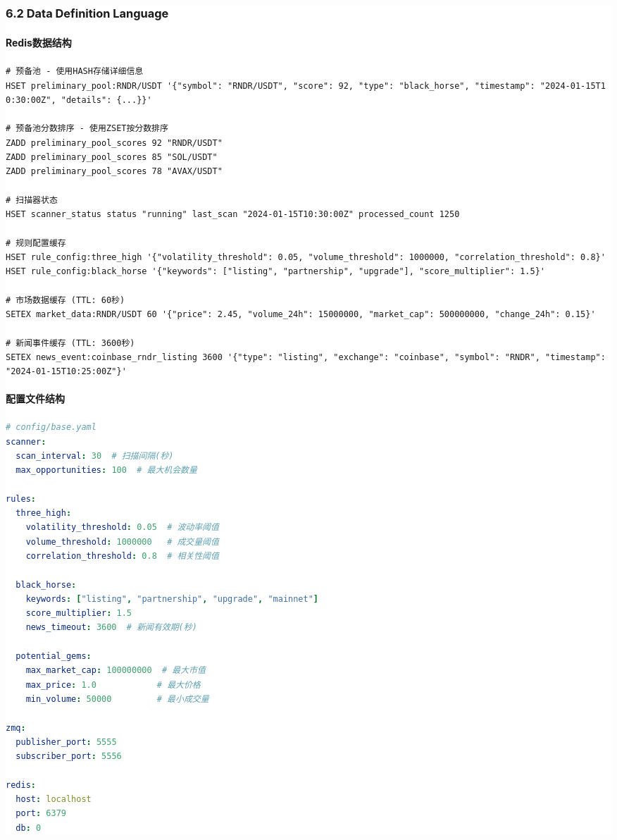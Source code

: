 ### 6.2 Data Definition Language

#### Redis数据结构

```redis
# 预备池 - 使用HASH存储详细信息
HSET preliminary_pool:RNDR/USDT '{"symbol": "RNDR/USDT", "score": 92, "type": "black_horse", "timestamp": "2024-01-15T10:30:00Z", "details": {...}}'

# 预备池分数排序 - 使用ZSET按分数排序
ZADD preliminary_pool_scores 92 "RNDR/USDT"
ZADD preliminary_pool_scores 85 "SOL/USDT"
ZADD preliminary_pool_scores 78 "AVAX/USDT"

# 扫描器状态
HSET scanner_status status "running" last_scan "2024-01-15T10:30:00Z" processed_count 1250

# 规则配置缓存
HSET rule_config:three_high '{"volatility_threshold": 0.05, "volume_threshold": 1000000, "correlation_threshold": 0.8}'
HSET rule_config:black_horse '{"keywords": ["listing", "partnership", "upgrade"], "score_multiplier": 1.5}'

# 市场数据缓存 (TTL: 60秒)
SETEX market_data:RNDR/USDT 60 '{"price": 2.45, "volume_24h": 15000000, "market_cap": 500000000, "change_24h": 0.15}'

# 新闻事件缓存 (TTL: 3600秒)
SETEX news_event:coinbase_rndr_listing 3600 '{"type": "listing", "exchange": "coinbase", "symbol": "RNDR", "timestamp": "2024-01-15T10:25:00Z"}'
```

#### 配置文件结构

```yaml
# config/base.yaml
scanner:
  scan_interval: 30  # 扫描间隔(秒)
  max_opportunities: 100  # 最大机会数量
  
rules:
  three_high:
    volatility_threshold: 0.05  # 波动率阈值
    volume_threshold: 1000000   # 成交量阈值
    correlation_threshold: 0.8  # 相关性阈值
    
  black_horse:
    keywords: ["listing", "partnership", "upgrade", "mainnet"]
    score_multiplier: 1.5
    news_timeout: 3600  # 新闻有效期(秒)
    
  potential_gems:
    max_market_cap: 100000000  # 最大市值
    max_price: 1.0            # 最大价格
    min_volume: 50000         # 最小成交量

zmq:
  publisher_port: 5555
  subscriber_port: 5556
  
redis:
  host: localhost
  port: 6379
  db: 0
```